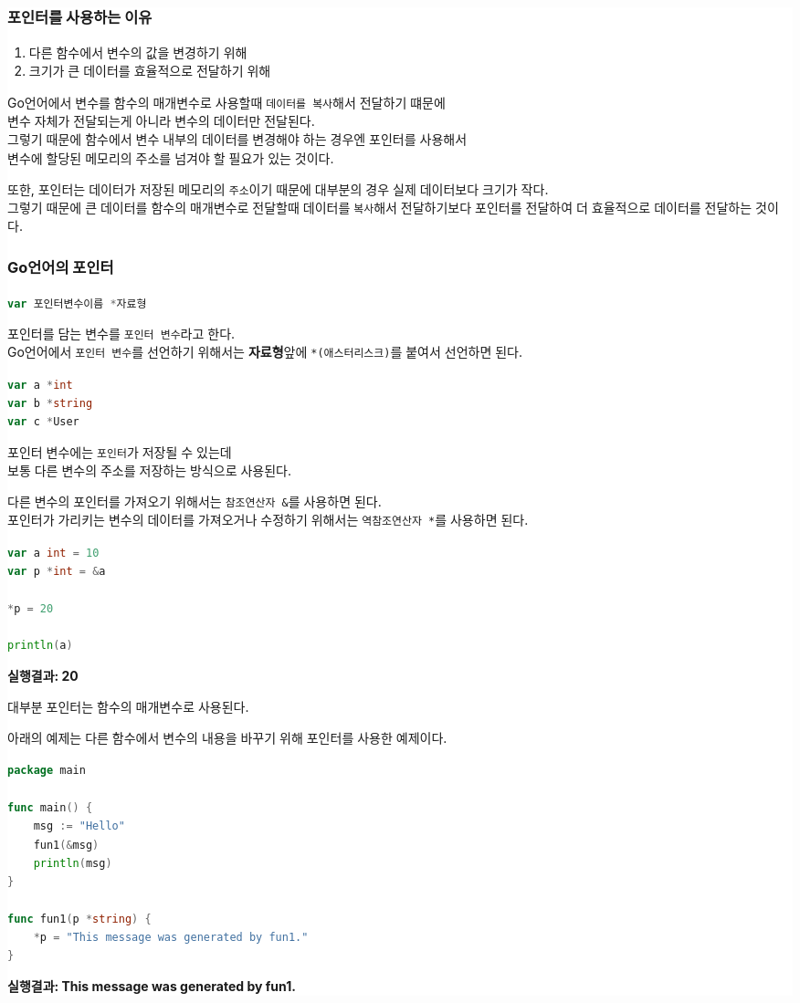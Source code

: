 ### 포인터를 사용하는 이유

1. 다른 함수에서 변수의 값을 변경하기 위해
2. 크기가 큰 데이터를 효율적으로 전달하기 위해

Go언어에서 변수를 함수의 매개변수로 사용할때 `데이터를 복사`해서 전달하기 떄문에  
변수 자체가 전달되는게 아니라 변수의 데이터만 전달된다.  
그렇기 때문에 함수에서 변수 내부의 데이터를 변경해야 하는 경우엔 포인터를 사용해서  
변수에 할당된 메모리의 주소를 넘겨야 할 필요가 있는 것이다.

또한, 포인터는 데이터가 저장된 메모리의 `주소`이기 때문에 대부분의 경우 실제 데이터보다 크기가 작다.  
그렇기 때문에 큰 데이터를 함수의 매개변수로 전달할때 데이터를 `복사`해서 전달하기보다 포인터를 전달하여 더 효율적으로 데이터를 전달하는 것이다.

### Go언어의 포인터

```go
var 포인터변수이름 *자료형
```

포인터를 담는 변수를 `포인터 변수`라고 한다.  
Go언어에서 `포인터 변수`를 선언하기 위해서는 **자료형**앞에 `*(애스터리스크)`를 붙여서 선언하면 된다.

```go
var a *int
var b *string
var c *User
```

포인터 변수에는 `포인터`가 저장될 수 있는데  
보통 다른 변수의 주소를 저장하는 방식으로 사용된다.

다른 변수의 포인터를 가져오기 위해서는 `참조연산자 &`를 사용하면 된다.  
포인터가 가리키는 변수의 데이터를 가져오거나 수정하기 위해서는 `역참조연산자 *`를 사용하면 된다.

```go
var a int = 10
var p *int = &a

*p = 20

println(a)
```
**실행결과: 20**

대부분 포인터는 함수의 매개변수로 사용된다.

아래의 예제는 다른 함수에서 변수의 내용을 바꾸기 위해 포인터를 사용한 예제이다.  

```go
package main

func main() {
	msg := "Hello"
	fun1(&msg)
	println(msg)
}

func fun1(p *string) {
	*p = "This message was generated by fun1."
}
```
**실행결과: This message was generated by fun1.**
